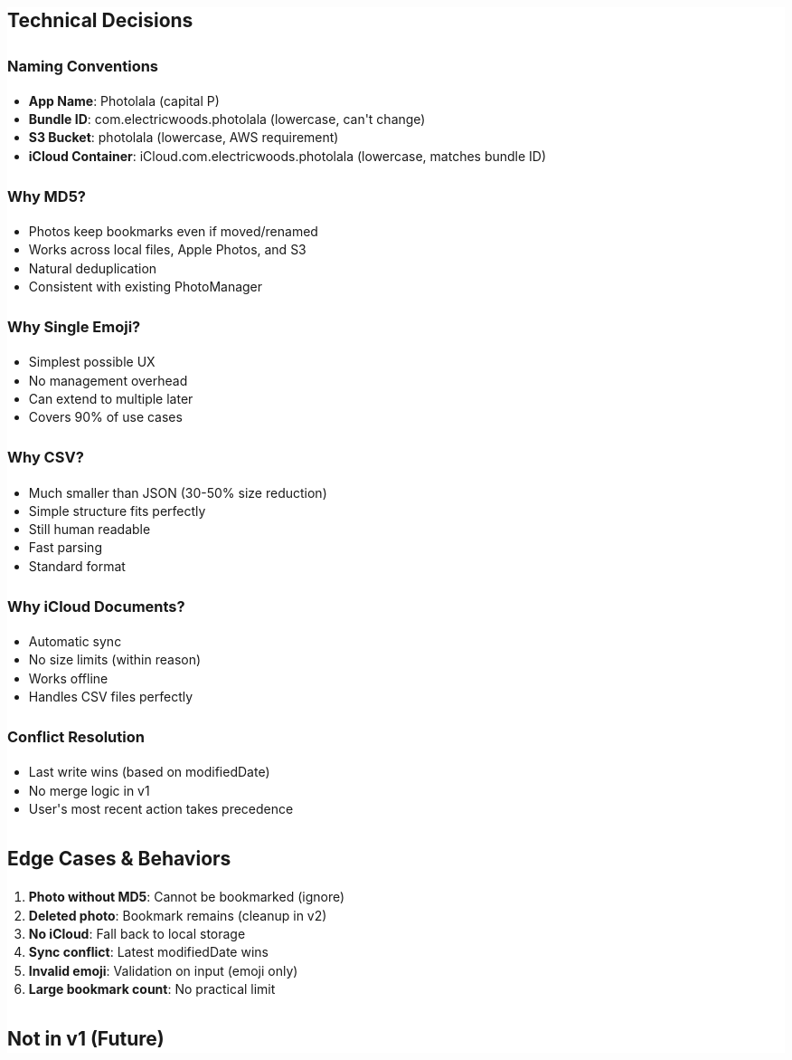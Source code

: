 ## Technical Decisions

### Naming Conventions
- **App Name**: Photolala (capital P)
- **Bundle ID**: com.electricwoods.photolala (lowercase, can't change)
- **S3 Bucket**: photolala (lowercase, AWS requirement)
- **iCloud Container**: iCloud.com.electricwoods.photolala (lowercase, matches bundle ID)

### Why MD5?
- Photos keep bookmarks even if moved/renamed
- Works across local files, Apple Photos, and S3
- Natural deduplication
- Consistent with existing PhotoManager

### Why Single Emoji?
- Simplest possible UX
- No management overhead
- Can extend to multiple later
- Covers 90% of use cases

### Why CSV?
- Much smaller than JSON (30-50% size reduction)
- Simple structure fits perfectly
- Still human readable
- Fast parsing
- Standard format

### Why iCloud Documents?
- Automatic sync
- No size limits (within reason)
- Works offline
- Handles CSV files perfectly

### Conflict Resolution
- Last write wins (based on modifiedDate)
- No merge logic in v1
- User's most recent action takes precedence

## Edge Cases & Behaviors

1. **Photo without MD5**: Cannot be bookmarked (ignore)
2. **Deleted photo**: Bookmark remains (cleanup in v2)
3. **No iCloud**: Fall back to local storage
4. **Sync conflict**: Latest modifiedDate wins
5. **Invalid emoji**: Validation on input (emoji only)
6. **Large bookmark count**: No practical limit

## Not in v1 (Future)
